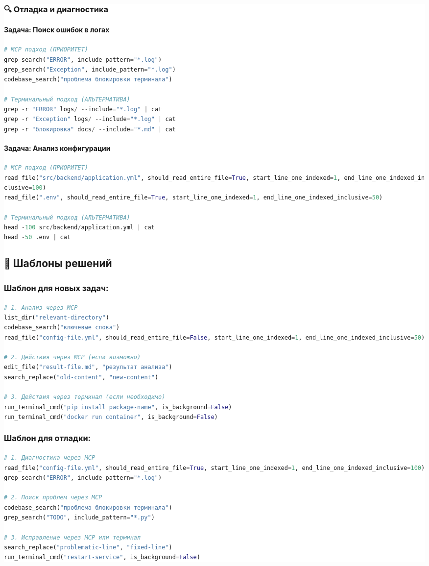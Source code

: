 ### 🔍 Отладка и диагностика

#### Задача: Поиск ошибок в логах
```python
# MCP подход (ПРИОРИТЕТ)
grep_search("ERROR", include_pattern="*.log")
grep_search("Exception", include_pattern="*.log")
codebase_search("проблема блокировки терминала")

# Терминальный подход (АЛЬТЕРНАТИВА)
grep -r "ERROR" logs/ --include="*.log" | cat
grep -r "Exception" logs/ --include="*.log" | cat
grep -r "блокировка" docs/ --include="*.md" | cat
```

#### Задача: Анализ конфигурации
```python
# MCP подход (ПРИОРИТЕТ)
read_file("src/backend/application.yml", should_read_entire_file=True, start_line_one_indexed=1, end_line_one_indexed_inclusive=100)
read_file(".env", should_read_entire_file=True, start_line_one_indexed=1, end_line_one_indexed_inclusive=50)

# Терминальный подход (АЛЬТЕРНАТИВА)
head -100 src/backend/application.yml | cat
head -50 .env | cat
```

## 🎯 Шаблоны решений

### Шаблон для новых задач:
```python
# 1. Анализ через MCP
list_dir("relevant-directory")
codebase_search("ключевые слова")
read_file("config-file.yml", should_read_entire_file=False, start_line_one_indexed=1, end_line_one_indexed_inclusive=50)

# 2. Действия через MCP (если возможно)
edit_file("result-file.md", "результат анализа")
search_replace("old-content", "new-content")

# 3. Действия через терминал (если необходимо)
run_terminal_cmd("pip install package-name", is_background=False)
run_terminal_cmd("docker run container", is_background=False)
```

### Шаблон для отладки:
```python
# 1. Диагностика через MCP
read_file("config-file.yml", should_read_entire_file=True, start_line_one_indexed=1, end_line_one_indexed_inclusive=100)
grep_search("ERROR", include_pattern="*.log")

# 2. Поиск проблем через MCP
codebase_search("проблема блокировки терминала")
grep_search("TODO", include_pattern="*.py")

# 3. Исправление через MCP или терминал
search_replace("problematic-line", "fixed-line")
run_terminal_cmd("restart-service", is_background=False)
```
